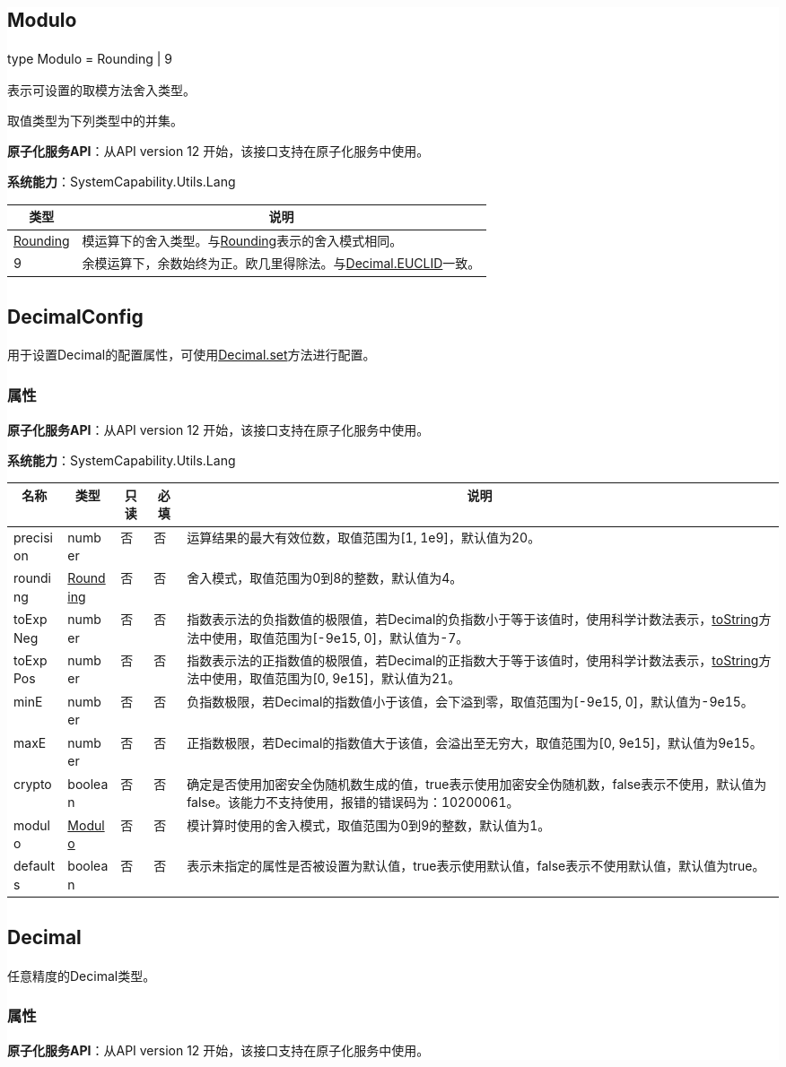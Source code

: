 ## Modulo

type Modulo = Rounding | 9

表示可设置的取模方法舍入类型。

取值类型为下列类型中的并集。

**原子化服务API**：从API version 12 开始，该接口支持在原子化服务中使用。

**系统能力**：SystemCapability.Utils.Lang

| 类型                   | 说明                                                         |
| ---------------------- | ------------------------------------------------------------ |
| [Rounding](#rounding) | 模运算下的舍入类型。与[Rounding](#常量)表示的舍入模式相同。  |
| 9                      | 余模运算下，余数始终为正。欧几里得除法。与[Decimal.EUCLID](#常量)一致。 |

## DecimalConfig

用于设置Decimal的配置属性，可使用[Decimal.set](#set)方法进行配置。

### 属性

**原子化服务API**：从API version 12 开始，该接口支持在原子化服务中使用。

**系统能力**：SystemCapability.Utils.Lang

| 名称      | 类型                   | 只读 | 必填 | 说明                                                         |
| --------- | ---------------------- | ---- | ---- | ------------------------------------------------------------ |
| precision | number                 | 否   | 否   | 运算结果的最大有效位数，取值范围为[1, 1e9]，默认值为20。     |
| rounding  | [Rounding](#rounding) | 否   | 否   | 舍入模式，取值范围为0到8的整数，默认值为4。                  |
| toExpNeg  | number                 | 否   | 否   | 指数表示法的负指数值的极限值，若Decimal的负指数小于等于该值时，使用科学计数法表示，[toString](#tostring)方法中使用，取值范围为[-9e15, 0]，默认值为-7。 |
| toExpPos  | number                 | 否   | 否   | 指数表示法的正指数值的极限值，若Decimal的正指数大于等于该值时，使用科学计数法表示，[toString](#tostring)方法中使用，取值范围为[0, 9e15]，默认值为21。 |
| minE      | number                 | 否   | 否   | 负指数极限，若Decimal的指数值小于该值，会下溢到零，取值范围为[-9e15, 0]，默认值为-9e15。 |
| maxE      | number                 | 否   | 否   | 正指数极限，若Decimal的指数值大于该值，会溢出至无穷大，取值范围为[0, 9e15]，默认值为9e15。 |
| crypto    | boolean                | 否   | 否   | 确定是否使用加密安全伪随机数生成的值，true表示使用加密安全伪随机数，false表示不使用，默认值为false。该能力不支持使用，报错的错误码为：10200061。  |
| modulo    | [Modulo](#modulo)      | 否   | 否   | 模计算时使用的舍入模式，取值范围为0到9的整数，默认值为1。    |
| defaults  | boolean                | 否   | 否   | 表示未指定的属性是否被设置为默认值，true表示使用默认值，false表示不使用默认值，默认值为true。 |

## Decimal

任意精度的Decimal类型。

### 属性

**原子化服务API**：从API version 12 开始，该接口支持在原子化服务中使用。
